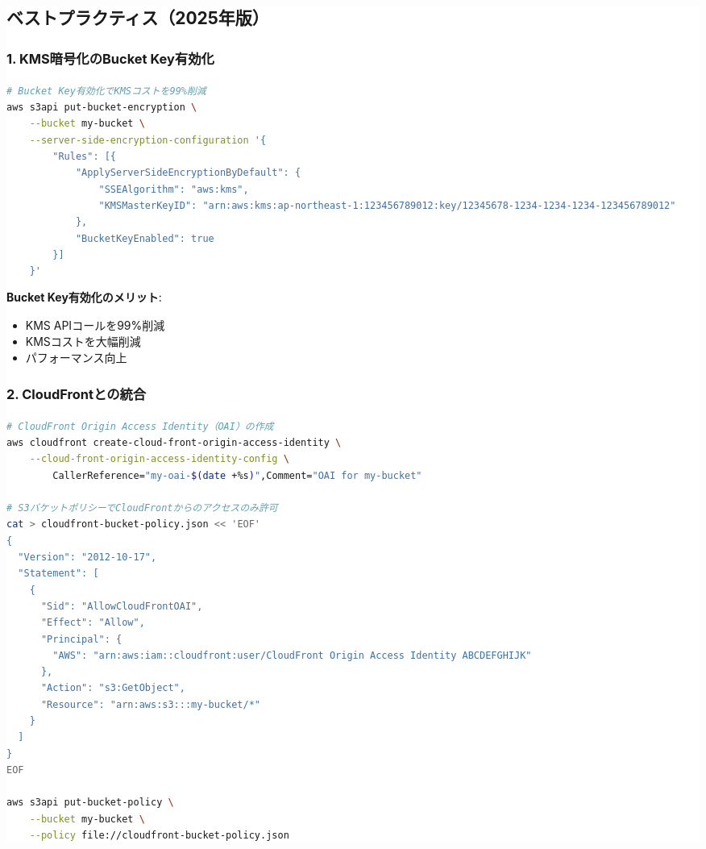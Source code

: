 ## ベストプラクティス（2025年版）

### 1. KMS暗号化のBucket Key有効化

```bash
# Bucket Key有効化でKMSコストを99%削減
aws s3api put-bucket-encryption \
    --bucket my-bucket \
    --server-side-encryption-configuration '{
        "Rules": [{
            "ApplyServerSideEncryptionByDefault": {
                "SSEAlgorithm": "aws:kms",
                "KMSMasterKeyID": "arn:aws:kms:ap-northeast-1:123456789012:key/12345678-1234-1234-1234-123456789012"
            },
            "BucketKeyEnabled": true
        }]
    }'
```

**Bucket Key有効化のメリット**:
- KMS APIコールを99%削減
- KMSコストを大幅削減
- パフォーマンス向上

### 2. CloudFrontとの統合

```bash
# CloudFront Origin Access Identity（OAI）の作成
aws cloudfront create-cloud-front-origin-access-identity \
    --cloud-front-origin-access-identity-config \
        CallerReference="my-oai-$(date +%s)",Comment="OAI for my-bucket"

# S3バケットポリシーでCloudFrontからのアクセスのみ許可
cat > cloudfront-bucket-policy.json << 'EOF'
{
  "Version": "2012-10-17",
  "Statement": [
    {
      "Sid": "AllowCloudFrontOAI",
      "Effect": "Allow",
      "Principal": {
        "AWS": "arn:aws:iam::cloudfront:user/CloudFront Origin Access Identity ABCDEFGHIJK"
      },
      "Action": "s3:GetObject",
      "Resource": "arn:aws:s3:::my-bucket/*"
    }
  ]
}
EOF

aws s3api put-bucket-policy \
    --bucket my-bucket \
    --policy file://cloudfront-bucket-policy.json
```
